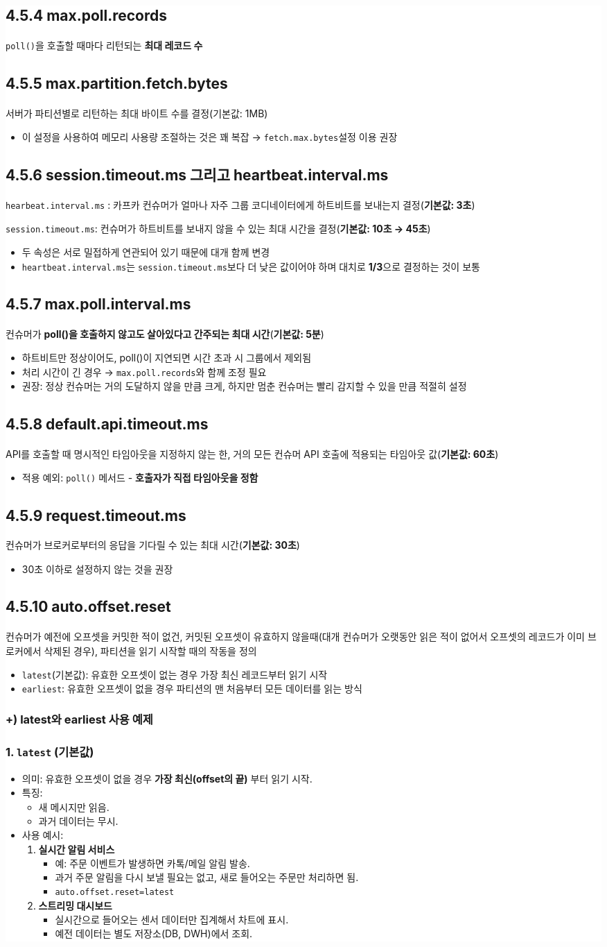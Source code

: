 ## 4.5.4 max.poll.records

`poll()`을 호출할 때마다 리턴되는 **최대 레코드 수**

## 4.5.5 max.partition.fetch.bytes

서버가 파티션별로 리턴하는 최대 바이트 수를 결정(기본값: 1MB)

- 이 설정을 사용하여 메모리 사용량 조절하는 것은 꽤 복잡 → `fetch.max.bytes`설정 이용 권장

## 4.5.6 session.timeout.ms 그리고 heartbeat.interval.ms

`hearbeat.interval.ms` : 카프카 컨슈머가 얼마나 자주 그룹 코디네이터에게 하트비트를 보내는지 결정(**기본값: 3초**)

`session.timeout.ms`: 컨슈머가 하트비트를 보내지 않을 수 있는 최대 시간을 결정(**기본값: 10초 → 45초**)

- 두 속성은 서로 밀접하게 연관되어 있기 때문에 대개 함께 변경
- `heartbeat.interval.ms`는 `session.timeout.ms`보다 더 낮은 값이어야 하며 대치로 **1/3**으로 결정하는 것이 보통

## 4.5.7 max.poll.interval.ms

컨슈머가 **poll()을 호출하지 않고도 살아있다고 간주되는 최대 시간**(**기본값: 5분**)

- 하트비트만 정상이어도, poll()이 지연되면 시간 초과 시 그룹에서 제외됨
- 처리 시간이 긴 경우 → `max.poll.records`와 함께 조정 필요
- 권장: 정상 컨슈머는 거의 도달하지 않을 만큼 크게, 하지만 멈춘 컨슈머는 빨리 감지할 수 있을 만큼 적절히 설정

## 4.5.8 default.api.timeout.ms

API를 호출할 때 명시적인 타임아웃을 지정하지 않는 한, 거의 모든 컨슈머 API 호출에 적용되는 타임아웃 값(**기본값: 60초**)

- 적용 예외: `poll()` 메서드 - **호출자가 직접 타임아웃을 정함**

## 4.5.9 request.timeout.ms

컨슈머가 브로커로부터의 응답을 기다릴 수 있는 최대 시간(**기본값: 30초**)

- 30초 이하로 설정하지 않는 것을 권장

## 4.5.10 auto.offset.reset

컨슈머가 예전에 오프셋을 커밋한 적이 없건, 커밋된 오프셋이 유효하지 않을때(대개 컨슈머가 오랫동안 읽은 적이 없어서 오프셋의 레코드가 이미 브로커에서 삭제된 경우), 파티션을 읽기 시작할 때의 작동을 정의

- `latest`(기본값): 유효한 오프셋이 없는 경우 가장 최신 레코드부터 읽기 시작
- `earliest`: 유효한 오프셋이 없을 경우 파티션의 맨 처음부터 모든 데이터를 읽는 방식

### +) latest와 earliest 사용 예제

### 1. `latest` (기본값)

- 의미: 유효한 오프셋이 없을 경우 **가장 최신(offset의 끝)** 부터 읽기 시작.
- 특징:
    - 새 메시지만 읽음.
    - 과거 데이터는 무시.
- 사용 예시:
    1. **실시간 알림 서비스**
        - 예: 주문 이벤트가 발생하면 카톡/메일 알림 발송.
        - 과거 주문 알림을 다시 보낼 필요는 없고, 새로 들어오는 주문만 처리하면 됨.
        - `auto.offset.reset=latest`
    2. **스트리밍 대시보드**
        - 실시간으로 들어오는 센서 데이터만 집계해서 차트에 표시.
        - 예전 데이터는 별도 저장소(DB, DWH)에서 조회.

